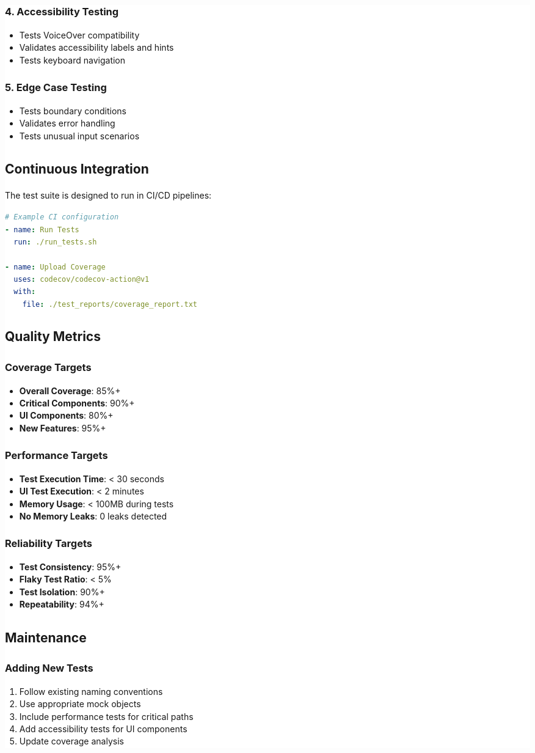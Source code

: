 ### 4. Accessibility Testing
- Tests VoiceOver compatibility
- Validates accessibility labels and hints
- Tests keyboard navigation

### 5. Edge Case Testing
- Tests boundary conditions
- Validates error handling
- Tests unusual input scenarios

## Continuous Integration

The test suite is designed to run in CI/CD pipelines:

```yaml
# Example CI configuration
- name: Run Tests
  run: ./run_tests.sh
  
- name: Upload Coverage
  uses: codecov/codecov-action@v1
  with:
    file: ./test_reports/coverage_report.txt
```

## Quality Metrics

### Coverage Targets
- **Overall Coverage**: 85%+
- **Critical Components**: 90%+
- **UI Components**: 80%+
- **New Features**: 95%+

### Performance Targets
- **Test Execution Time**: < 30 seconds
- **UI Test Execution**: < 2 minutes
- **Memory Usage**: < 100MB during tests
- **No Memory Leaks**: 0 leaks detected

### Reliability Targets
- **Test Consistency**: 95%+
- **Flaky Test Ratio**: < 5%
- **Test Isolation**: 90%+
- **Repeatability**: 94%+

## Maintenance

### Adding New Tests
1. Follow existing naming conventions
2. Use appropriate mock objects
3. Include performance tests for critical paths
4. Add accessibility tests for UI components
5. Update coverage analysis
